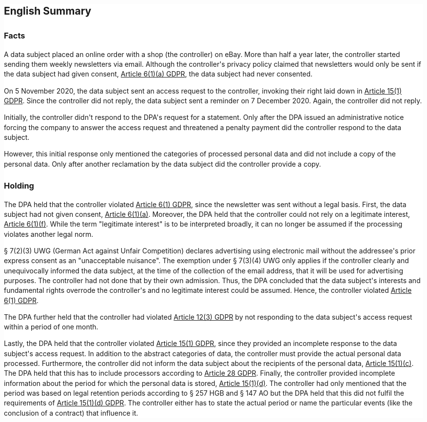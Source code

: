 ## English Summary

### Facts

A data subject placed an online order with a shop (the controller) on eBay. More than half a year later, the controller started sending them weekly newsletters via email. Although the controller's privacy policy claimed that newsletters would only be sent if the data subject had given consent, [Article 6(1)(a) GDPR](/index.php?title=Article_6_GDPR#1a "Article 6 GDPR"), the data subject had never consented.

On 5 November 2020, the data subject sent an access request to the controller, invoking their right laid down in [Article 15(1) GDPR](/index.php?title=Article_15_GDPR#1 "Article 15 GDPR"). Since the controller did not reply, the data subject sent a reminder on 7 December 2020. Again, the controller did not reply.

Initially, the controller didn't respond to the DPA's request for a statement. Only after the DPA issued an administrative notice forcing the company to answer the access request and threatened a penalty payment did the controller respond to the data subject.

However, this initial response only mentioned the categories of processed personal data and did not include a copy of the personal data. Only after another reclamation by the data subject did the controller provide a copy.

### Holding

The DPA held that the controller violated [Article 6(1) GDPR](/index.php?title=Article_6_GDPR#1 "Article 6 GDPR"), since the newsletter was sent without a legal basis. First, the data subject had not given consent, [Article 6(1)(a)](/index.php?title=Article_6_GDPR#1a "Article 6 GDPR"). Moreover, the DPA held that the controller could not rely on a legitimate interest, [Article 6(1)(f)](/index.php?title=Article_6_GDPR#1f "Article 6 GDPR"). While the term "legitimate interest" is to be interpreted broadly, it can no longer be assumed if the processing violates another legal norm.

§ 7(2)(3) UWG (German Act against Unfair Competition) declares advertising using electronic mail without the addressee's prior express consent as an "unacceptable nuisance". The exemption under § 7(3)(4) UWG only applies if the controller clearly and unequivocally informed the data subject, at the time of the collection of the email address, that it will be used for advertising purposes. The controller had not done that by their own admission. Thus, the DPA concluded that the data subject's interests and fundamental rights overrode the controller's and no legitimate interest could be assumed. Hence, the controller violated [Article 6(1) GDPR](/index.php?title=Article_6_GDPR#1 "Article 6 GDPR").

The DPA further held that the controller had violated [Article 12(3) GDPR](/index.php?title=Article_12_GDPR#3 "Article 12 GDPR") by not responding to the data subject's access request within a period of one month.

Lastly, the DPA held that the controller violated [Article 15(1) GDPR](/index.php?title=Article_15_GDPR#1 "Article 15 GDPR"), since they provided an incomplete response to the data subject's access request. In addition to the abstract categories of data, the controller must provide the actual personal data processed. Furthermore, the controller did not inform the data subject about the recipients of the personal data, [Article 15(1)(c)](/index.php?title=Article_15_GDPR#1c "Article 15 GDPR"). The DPA held that this has to include processors according to [Article 28 GDPR](/index.php?title=Article_28_GDPR "Article 28 GDPR"). Finally, the controller provided incomplete information about the period for which the personal data is stored, [Article 15(1)(d)](/index.php?title=Article_15_GDPR#1d "Article 15 GDPR"). The controller had only mentioned that the period was based on legal retention periods according to § 257 HGB and § 147 AO but the DPA held that this did not fulfil the requirements of [Article 15(1)(d) GDPR](/index.php?title=Article_15_GDPR#1d "Article 15 GDPR"). The controller either has to state the actual period or name the particular events (like the conclusion of a contract) that influence it.
